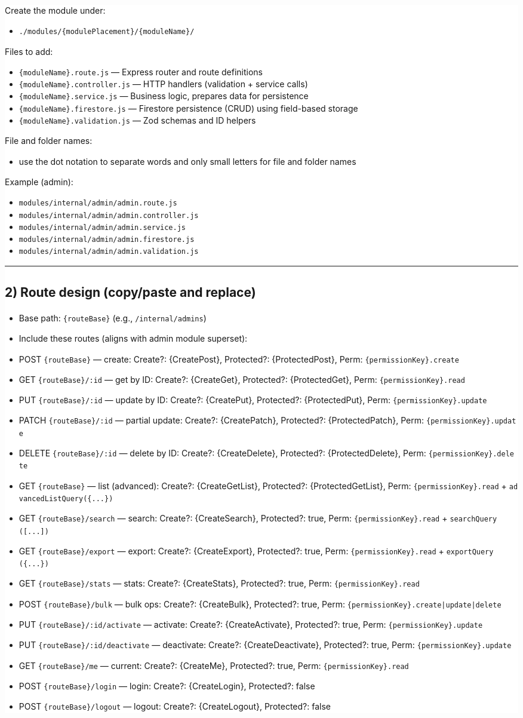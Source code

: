 Create the module under:

- `./modules/{modulePlacement}/{moduleName}/`

Files to add:

- `{moduleName}.route.js` — Express router and route definitions
- `{moduleName}.controller.js` — HTTP handlers (validation + service calls)
- `{moduleName}.service.js` — Business logic, prepares data for persistence
- `{moduleName}.firestore.js` — Firestore persistence (CRUD) using field-based storage
- `{moduleName}.validation.js` — Zod schemas and ID helpers

File and folder names:

- use the dot notation to separate words and only small letters for file and folder names

Example (admin):

- `modules/internal/admin/admin.route.js`
- `modules/internal/admin/admin.controller.js`
- `modules/internal/admin/admin.service.js`
- `modules/internal/admin/admin.firestore.js`
- `modules/internal/admin/admin.validation.js`

---

## 2) Route design (copy/paste and replace)

- Base path: `{routeBase}` (e.g., `/internal/admins`)

- Include these routes (aligns with admin module superset):

- POST `{routeBase}` — create: Create?: {CreatePost}, Protected?: {ProtectedPost}, Perm: `{permissionKey}.create`
- GET `{routeBase}/:id` — get by ID: Create?: {CreateGet}, Protected?: {ProtectedGet}, Perm: `{permissionKey}.read`
- PUT `{routeBase}/:id` — update by ID: Create?: {CreatePut}, Protected?: {ProtectedPut}, Perm: `{permissionKey}.update`
- PATCH `{routeBase}/:id` — partial update: Create?: {CreatePatch}, Protected?: {ProtectedPatch}, Perm: `{permissionKey}.update`
- DELETE `{routeBase}/:id` — delete by ID: Create?: {CreateDelete}, Protected?: {ProtectedDelete}, Perm: `{permissionKey}.delete`
- GET `{routeBase}` — list (advanced): Create?: {CreateGetList}, Protected?: {ProtectedGetList}, Perm: `{permissionKey}.read` + `advancedListQuery({...})`
- GET `{routeBase}/search` — search: Create?: {CreateSearch}, Protected?: true, Perm: `{permissionKey}.read` + `searchQuery([...])`
- GET `{routeBase}/export` — export: Create?: {CreateExport}, Protected?: true, Perm: `{permissionKey}.read` + `exportQuery({...})`
- GET `{routeBase}/stats` — stats: Create?: {CreateStats}, Protected?: true, Perm: `{permissionKey}.read`
- POST `{routeBase}/bulk` — bulk ops: Create?: {CreateBulk}, Protected?: true, Perm: `{permissionKey}.create|update|delete`
- PUT `{routeBase}/:id/activate` — activate: Create?: {CreateActivate}, Protected?: true, Perm: `{permissionKey}.update`
- PUT `{routeBase}/:id/deactivate` — deactivate: Create?: {CreateDeactivate}, Protected?: true, Perm: `{permissionKey}.update`
- GET `{routeBase}/me` — current: Create?: {CreateMe}, Protected?: true, Perm: `{permissionKey}.read`
- POST `{routeBase}/login` — login: Create?: {CreateLogin}, Protected?: false
- POST `{routeBase}/logout` — logout: Create?: {CreateLogout}, Protected?: false
